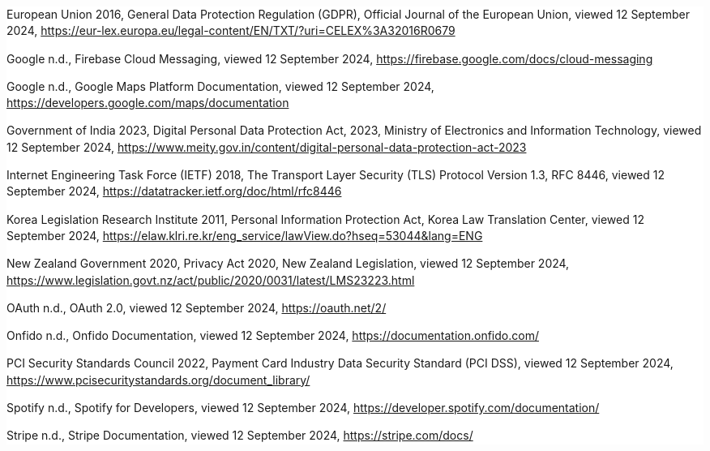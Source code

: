 European Union 2016, General Data Protection Regulation (GDPR), Official
Journal of the European Union, viewed 12 September 2024,
https://eur-lex.europa.eu/legal-content/EN/TXT/?uri=CELEX%3A32016R0679

Google n.d., Firebase Cloud Messaging, viewed 12 September 2024,
https://firebase.google.com/docs/cloud-messaging

Google n.d., Google Maps Platform Documentation, viewed 12 September
2024, https://developers.google.com/maps/documentation

Government of India 2023, Digital Personal Data Protection Act, 2023,
Ministry of Electronics and Information Technology, viewed 12 September
2024,
https://www.meity.gov.in/content/digital-personal-data-protection-act-2023

Internet Engineering Task Force (IETF) 2018, The Transport Layer
Security (TLS) Protocol Version 1.3, RFC 8446, viewed 12 September 2024,
https://datatracker.ietf.org/doc/html/rfc8446

Korea Legislation Research Institute 2011, Personal Information
Protection Act, Korea Law Translation Center, viewed 12 September 2024,
https://elaw.klri.re.kr/eng_service/lawView.do?hseq=53044&lang=ENG

New Zealand Government 2020, Privacy Act 2020, New Zealand Legislation,
viewed 12 September 2024,
https://www.legislation.govt.nz/act/public/2020/0031/latest/LMS23223.html

OAuth n.d., OAuth 2.0, viewed 12 September 2024,
https://oauth.net/2/

Onfido n.d., Onfido Documentation, viewed 12 September 2024,
https://documentation.onfido.com/

PCI Security Standards Council 2022, Payment Card Industry Data Security
Standard (PCI DSS), viewed 12 September 2024,
https://www.pcisecuritystandards.org/document_library/

Spotify n.d., Spotify for Developers, viewed 12 September 2024,
https://developer.spotify.com/documentation/

Stripe n.d., Stripe Documentation, viewed 12 September 2024,
https://stripe.com/docs/
